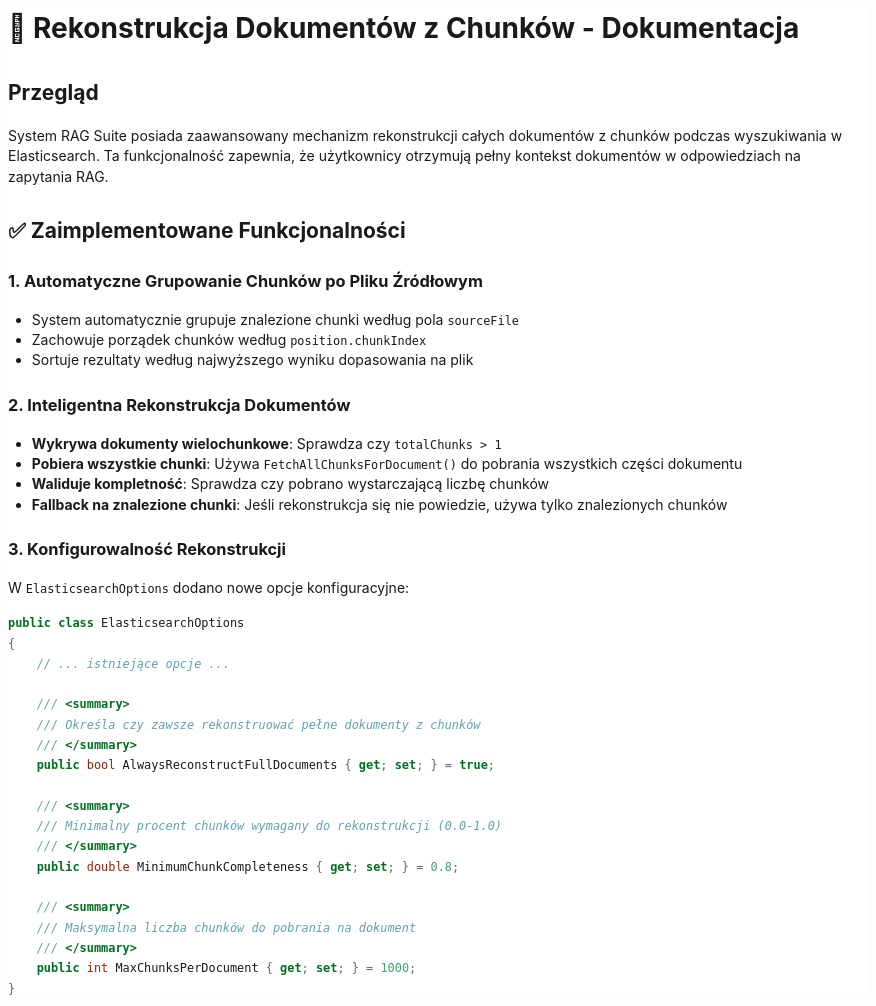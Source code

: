# 📄 Rekonstrukcja Dokumentów z Chunków - Dokumentacja

## Przegląd

System RAG Suite posiada zaawansowany mechanizm rekonstrukcji całych dokumentów z chunków podczas wyszukiwania w Elasticsearch. Ta funkcjonalność zapewnia, że użytkownicy otrzymują pełny kontekst dokumentów w odpowiedziach na zapytania RAG.

## ✅ Zaimplementowane Funkcjonalności

### 1. **Automatyczne Grupowanie Chunków po Pliku Źródłowym**
- System automatycznie grupuje znalezione chunki według pola `sourceFile`
- Zachowuje porządek chunków według `position.chunkIndex`
- Sortuje rezultaty według najwyższego wyniku dopasowania na plik

### 2. **Inteligentna Rekonstrukcja Dokumentów**
- **Wykrywa dokumenty wielochunkowe**: Sprawdza czy `totalChunks > 1`
- **Pobiera wszystkie chunki**: Używa `FetchAllChunksForDocument()` do pobrania wszystkich części dokumentu
- **Waliduje kompletność**: Sprawdza czy pobrano wystarczającą liczbę chunków
- **Fallback na znalezione chunki**: Jeśli rekonstrukcja się nie powiedzie, używa tylko znalezionych chunków

### 3. **Konfigurowalność Rekonstrukcji**

W `ElasticsearchOptions` dodano nowe opcje konfiguracyjne:

```csharp
public class ElasticsearchOptions
{
    // ... istniejące opcje ...
    
    /// <summary>
    /// Określa czy zawsze rekonstruować pełne dokumenty z chunków
    /// </summary>
    public bool AlwaysReconstructFullDocuments { get; set; } = true;
    
    /// <summary>
    /// Minimalny procent chunków wymagany do rekonstrukcji (0.0-1.0)
    /// </summary>
    public double MinimumChunkCompleteness { get; set; } = 0.8;
    
    /// <summary>
    /// Maksymalna liczba chunków do pobrania na dokument
    /// </summary>
    public int MaxChunksPerDocument { get; set; } = 1000;
}
```
